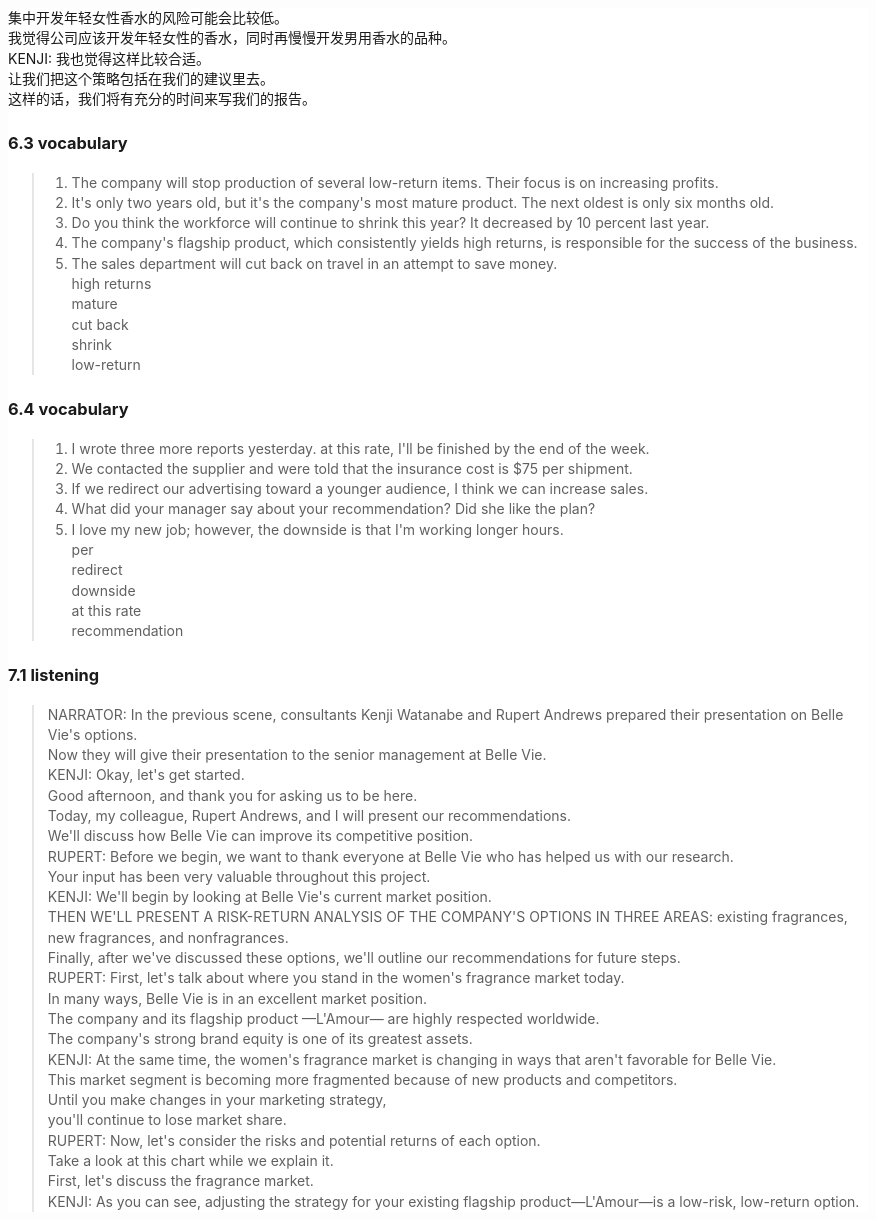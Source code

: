 集中开发年轻女性香水的风险可能会比较低。  
我觉得公司应该开发年轻女性的香水，同时再慢慢开发男用香水的品种。  
KENJI: 我也觉得这样比较合适。  
让我们把这个策略包括在我们的建议里去。  
这样的话，我们将有充分的时间来写我们的报告。  
###  6.3 vocabulary   
> 1. The company will stop production of several low-return items. Their focus is on increasing profits.  
> 2. It's only two years old, but it's the company's most mature product. The next oldest is only six months old.  
> 3. Do you think the workforce will continue to shrink this year? It decreased by 10 percent last year.  
> 4. The company's flagship product, which consistently yields high returns, is responsible for the success of the business.  
> 5. The sales department will cut back on travel in an attempt to save money.  
high returns  
mature  
cut back  
shrink  
low-return  
###  6.4 vocabulary   
> 1. I wrote three more reports yesterday. at this rate, I'll be finished by the end of the week.  
> 2. We contacted the supplier and were told that the insurance cost is $75 per shipment.  
> 3. If we redirect our advertising toward a younger audience, I think we can increase sales.  
> 4. What did your manager say about your recommendation? Did she like the plan?  
> 5. I love my new job; however, the downside is that I'm working longer hours.  
per  
redirect  
downside  
at this rate  
recommendation  
###  7.1 listening   
> NARRATOR: In the previous scene, consultants Kenji Watanabe and Rupert Andrews prepared their presentation on Belle Vie's options.  
Now they will give their presentation to the senior management at Belle Vie.  
KENJI: Okay, let's get started.  
Good afternoon, and thank you for asking us to be here.  
Today, my colleague, Rupert Andrews, and I will present our recommendations.  
We'll discuss how Belle Vie can improve its competitive position.  
RUPERT: Before we begin, we want to thank everyone at Belle Vie who has helped us with our research.  
Your input has been very valuable throughout this project.  
KENJI: We'll begin by looking at Belle Vie's current market position.  
THEN WE'LL PRESENT A RISK-RETURN ANALYSIS OF THE COMPANY'S OPTIONS IN THREE AREAS: existing fragrances, new fragrances, and nonfragrances.  
Finally, after we've discussed these options, we'll outline our recommendations for future steps.  
RUPERT: First, let's talk about where you stand in the women's fragrance market today.  
In many ways, Belle Vie is in an excellent market position.  
The company and its flagship product —L'Amour— are highly respected worldwide.  
The company's strong brand equity is one of its greatest assets.  
KENJI: At the same time, the women's fragrance market is changing in ways that aren't favorable for Belle Vie.  
This market segment is becoming more fragmented because of new products and competitors.  
Until you make changes in your marketing strategy,  
you'll continue to lose market share.  
RUPERT: Now, let's consider the risks and potential returns of each option.  
Take a look at this chart while we explain it.  
First, let's discuss the fragrance market.  
KENJI: As you can see, adjusting the strategy for your existing flagship product—L'Amour—is a low-risk, low-return option.  